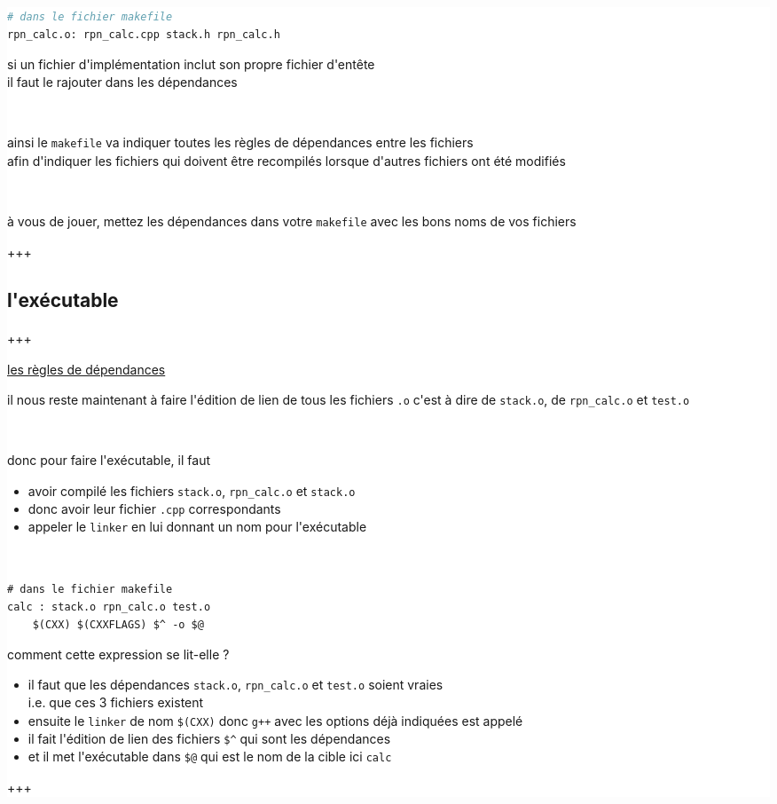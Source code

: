 ```bash
# dans le fichier makefile
rpn_calc.o: rpn_calc.cpp stack.h rpn_calc.h
```    
      
si un fichier d'implémentation inclut son propre fichier d'entête  
il faut le rajouter dans les dépendances

<br>

ainsi le `makefile` va indiquer toutes les règles de dépendances entre les fichiers  
afin d'indiquer les fichiers qui doivent être recompilés lorsque d'autres fichiers ont été modifiés

<br>

à vous de jouer, mettez les dépendances dans votre `makefile` avec les bons noms de vos fichiers

</div>

+++

## l'exécutable

+++

<div class="framed-cell">
<ins class="underlined-title">les règles de dépendances</ins>
    
    
<br>

il nous reste maintenant à faire l'édition de lien de tous les fichiers `.o` c'est à dire de `stack.o`, de `rpn_calc.o` et `test.o`

<br>

donc pour faire l'exécutable, il faut
* avoir compilé les fichiers `stack.o`, `rpn_calc.o` et `stack.o`
* donc avoir leur fichier `.cpp` correspondants
* appeler le `linker` en lui donnant un nom pour l'exécutable

<br>

```
# dans le fichier makefile
calc : stack.o rpn_calc.o test.o
	$(CXX) $(CXXFLAGS) $^ -o $@ 
```

comment cette expression se lit-elle ?
* il faut que les dépendances `stack.o`,  `rpn_calc.o` et `test.o` soient vraies  
i.e. que ces 3 fichiers existent
* ensuite le `linker` de nom `$(CXX)` donc `g++` avec les options déjà indiquées est appelé
* il fait l'édition de lien des fichiers `$^` qui sont les dépendances
* et il met l'exécutable dans `$@` qui est le nom de la cible ici `calc`

</div>

+++
